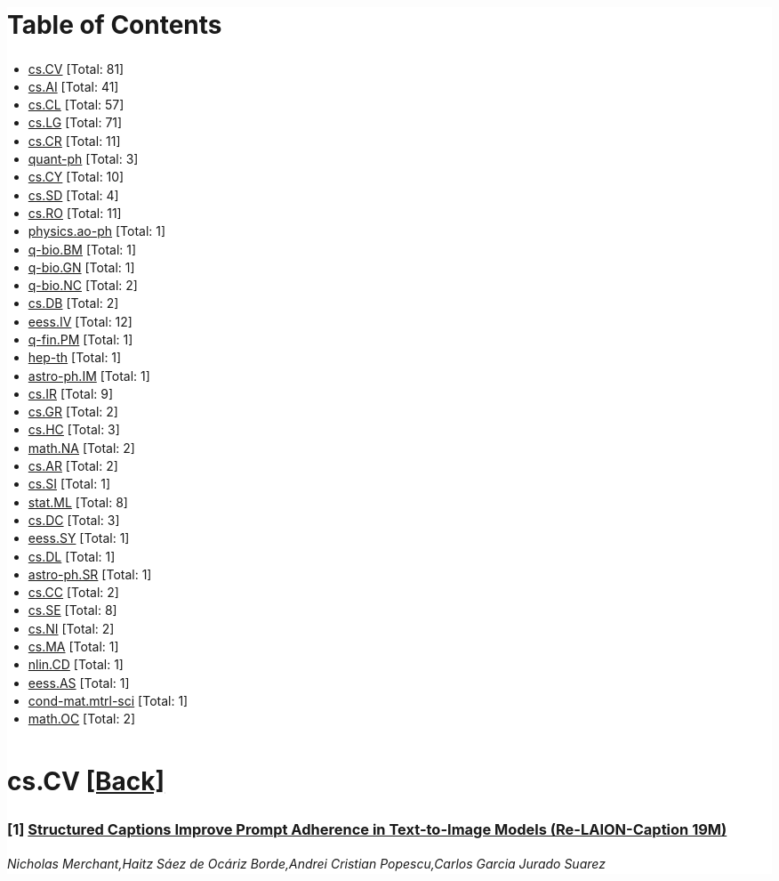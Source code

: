 <div id=toc></div>

# Table of Contents

- [cs.CV](#cs.CV) [Total: 81]
- [cs.AI](#cs.AI) [Total: 41]
- [cs.CL](#cs.CL) [Total: 57]
- [cs.LG](#cs.LG) [Total: 71]
- [cs.CR](#cs.CR) [Total: 11]
- [quant-ph](#quant-ph) [Total: 3]
- [cs.CY](#cs.CY) [Total: 10]
- [cs.SD](#cs.SD) [Total: 4]
- [cs.RO](#cs.RO) [Total: 11]
- [physics.ao-ph](#physics.ao-ph) [Total: 1]
- [q-bio.BM](#q-bio.BM) [Total: 1]
- [q-bio.GN](#q-bio.GN) [Total: 1]
- [q-bio.NC](#q-bio.NC) [Total: 2]
- [cs.DB](#cs.DB) [Total: 2]
- [eess.IV](#eess.IV) [Total: 12]
- [q-fin.PM](#q-fin.PM) [Total: 1]
- [hep-th](#hep-th) [Total: 1]
- [astro-ph.IM](#astro-ph.IM) [Total: 1]
- [cs.IR](#cs.IR) [Total: 9]
- [cs.GR](#cs.GR) [Total: 2]
- [cs.HC](#cs.HC) [Total: 3]
- [math.NA](#math.NA) [Total: 2]
- [cs.AR](#cs.AR) [Total: 2]
- [cs.SI](#cs.SI) [Total: 1]
- [stat.ML](#stat.ML) [Total: 8]
- [cs.DC](#cs.DC) [Total: 3]
- [eess.SY](#eess.SY) [Total: 1]
- [cs.DL](#cs.DL) [Total: 1]
- [astro-ph.SR](#astro-ph.SR) [Total: 1]
- [cs.CC](#cs.CC) [Total: 2]
- [cs.SE](#cs.SE) [Total: 8]
- [cs.NI](#cs.NI) [Total: 2]
- [cs.MA](#cs.MA) [Total: 1]
- [nlin.CD](#nlin.CD) [Total: 1]
- [eess.AS](#eess.AS) [Total: 1]
- [cond-mat.mtrl-sci](#cond-mat.mtrl-sci) [Total: 1]
- [math.OC](#math.OC) [Total: 2]


<div id='cs.CV'></div>

# cs.CV [[Back]](#toc)

### [1] [Structured Captions Improve Prompt Adherence in Text-to-Image Models (Re-LAION-Caption 19M)](https://arxiv.org/abs/2507.05300)
*Nicholas Merchant,Haitz Sáez de Ocáriz Borde,Andrei Cristian Popescu,Carlos Garcia Jurado Suarez*

